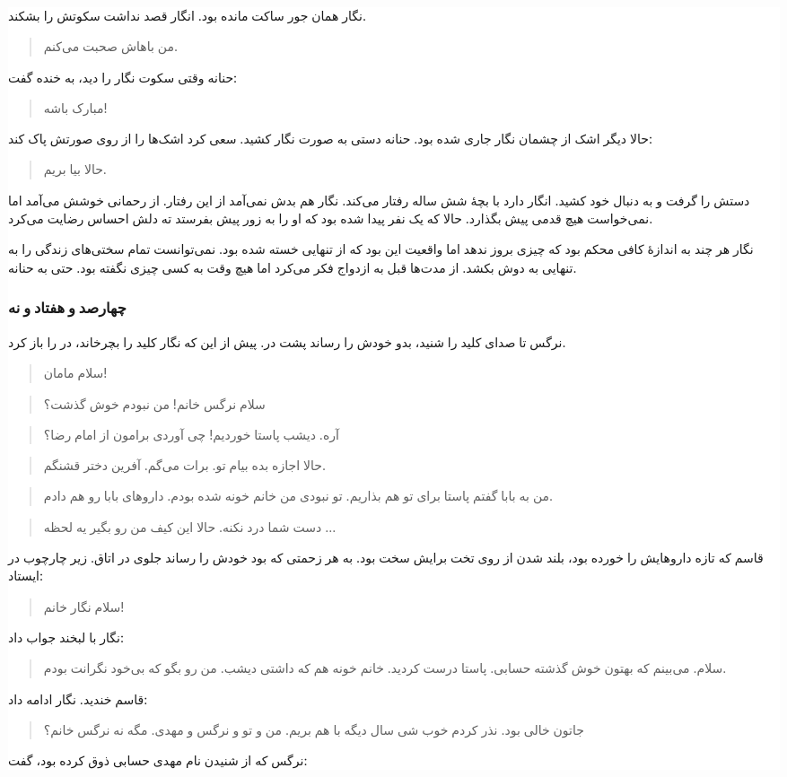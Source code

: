 نگار همان جور ساکت مانده بود. انگار قصد نداشت سکوتش را بشکند. 

> من باهاش صحبت می‌کنم.

حنانه وقتی سکوت نگار را دید، به خنده گفت:

> مبارک باشه!

حالا دیگر اشک از چشمان نگار جاری شده بود. حنانه دستی به صورت نگار کشید. سعی کرد اشک‌ها را از روی صورتش پاک کند:

> حالا بیا بریم. 

دستش را گرفت و به دنبال خود کشید. انگار دارد با بچهٔ شش ساله رفتار می‌کند. نگار هم بدش نمی‌آمد از این رفتار. از رحمانی خوشش می‌آمد اما نمی‌خواست هیچ قدمی پیش بگذارد. حالا که یک نفر پیدا شده بود که او را به زور پیش بفرستد ته دلش احساس رضایت می‌کرد. 

نگار هر چند به اندازهٔ کافی محکم بود که چیزی بروز ندهد اما واقعیت این بود که از تنهایی خسته شده بود. نمی‌توانست تمام سختی‌های زندگی را به تنهایی به دوش بکشد. از مدت‌ها قبل به ازدواج فکر می‌کرد اما هیچ وقت به کسی چیزی نگفته بود. حتی به حنانه.

### چهارصد و هفتاد و نه

نرگس تا صدای کلید را شنید، بدو خودش را رساند پشت در. پیش از این که نگار کلید را بچرخاند، در را باز کرد.

> سلام مامان!



> سلام نرگس خانم! من نبودم خوش گذشت؟



> آره. دیشب پاستا خوردیم! چی آوردی برامون از امام رضا؟



> حالا اجازه بده بیام تو. برات می‌گم. آفرین دختر قشنگم.



> من به بابا گفتم پاستا برای تو هم بذاریم. تو نبودی من خانم خونه شده بودم. داروهای بابا رو هم دادم.



> دست شما درد نکنه. حالا این کیف من رو بگیر یه لحظه ...

قاسم که تازه داروهایش را خورده بود، بلند شدن از روی تخت برایش سخت بود. به هر زحمتی که بود خودش را رساند جلوی در اتاق. زیر چارچوب در ایستاد:

> سلام نگار خانم!



نگار با لبخند جواب  داد:

> سلام. می‌بینم که بهتون خوش گذشته حسابی. پاستا درست کردید. خانم خونه هم که داشتی دیشب. من رو بگو که بی‌خود نگرانت بودم.

قاسم خندید. نگار ادامه داد:

> جاتون خالی بود. نذر کردم خوب شی سال دیگه با هم بریم. من و تو و نرگس و مهدی. مگه نه نرگس خانم؟

نرگس که از شنیدن نام مهدی حسابی ذوق کرده بود، گفت:
